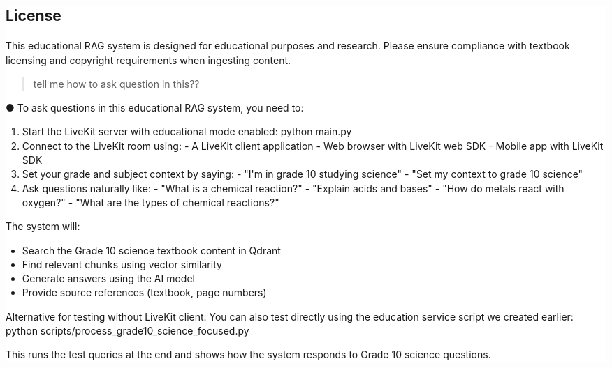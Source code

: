 ## License

This educational RAG system is designed for educational purposes and research. Please ensure compliance with textbook licensing and copyright requirements when ingesting content.


> tell me how to ask question in this??

● To ask questions in this educational RAG system, you need to:

  1. Start the LiveKit server with educational mode enabled:
  python main.py
  2. Connect to the LiveKit room using:
    - A LiveKit client application
    - Web browser with LiveKit web SDK
    - Mobile app with LiveKit SDK
  3. Set your grade and subject context by saying:
    - "I'm in grade 10 studying science"
    - "Set my context to grade 10 science"
  4. Ask questions naturally like:
    - "What is a chemical reaction?"
    - "Explain acids and bases"
    - "How do metals react with oxygen?"
    - "What are the types of chemical reactions?"

  The system will:
  - Search the Grade 10 science textbook content in Qdrant
  - Find relevant chunks using vector similarity
  - Generate answers using the AI model
  - Provide source references (textbook, page numbers)

  Alternative for testing without LiveKit client:
  You can also test directly using the education service script we
   created earlier:
  python scripts/process_grade10_science_focused.py

  This runs the test queries at the end and shows how the system
  responds to Grade 10 science questions.
